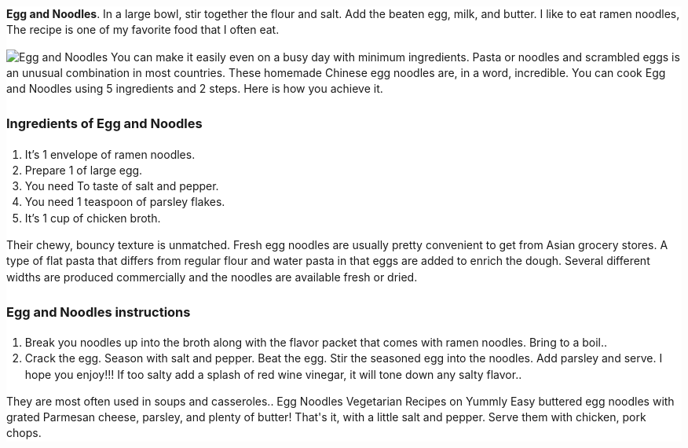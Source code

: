 **Egg and Noodles**. In a large bowl, stir together the flour and salt. Add the beaten egg, milk, and butter. I like to eat ramen noodles, The recipe is one of my favorite food that I often eat. 

<img src="https://img-global.cpcdn.com/recipes/021e02ddab54528c/751x532cq70/egg-and-noodles-recipe-main-photo.jpg" alt="Egg and Noodles" style="width: 100%;" /> You can make it easily even on a busy day with minimum ingredients. Pasta or noodles and scrambled eggs is an unusual combination in most countries. These homemade Chinese egg noodles are, in a word, incredible. You can cook Egg and Noodles using 5 ingredients and 2 steps. Here is how you achieve it. 

### Ingredients of Egg and Noodles

  1. It&#8217;s 1 envelope of ramen noodles. 
  2. Prepare 1 of large egg. 
  3. You need To taste of salt and pepper. 
  4. You need 1 teaspoon of parsley flakes. 
  5. It&#8217;s 1 cup of chicken broth. 

Their chewy, bouncy texture is unmatched. Fresh egg noodles are usually pretty convenient to get from Asian grocery stores. A type of flat pasta that differs from regular flour and water pasta in that eggs are added to enrich the dough. Several different widths are produced commercially and the noodles are available fresh or dried. 

### Egg and Noodles instructions

  1. Break you noodles up into the broth along with the flavor packet that comes with ramen noodles. Bring to a boil.. 
  2. Crack the egg. Season with salt and pepper. Beat the egg. Stir the seasoned egg into the noodles. Add parsley and serve. I hope you enjoy!!! If too salty add a splash of red wine vinegar, it will tone down any salty flavor.. 

They are most often used in soups and casseroles.. Egg Noodles Vegetarian Recipes on Yummly Easy buttered egg noodles with grated Parmesan cheese, parsley, and plenty of butter! That's it, with a little salt and pepper. Serve them with chicken, pork chops.